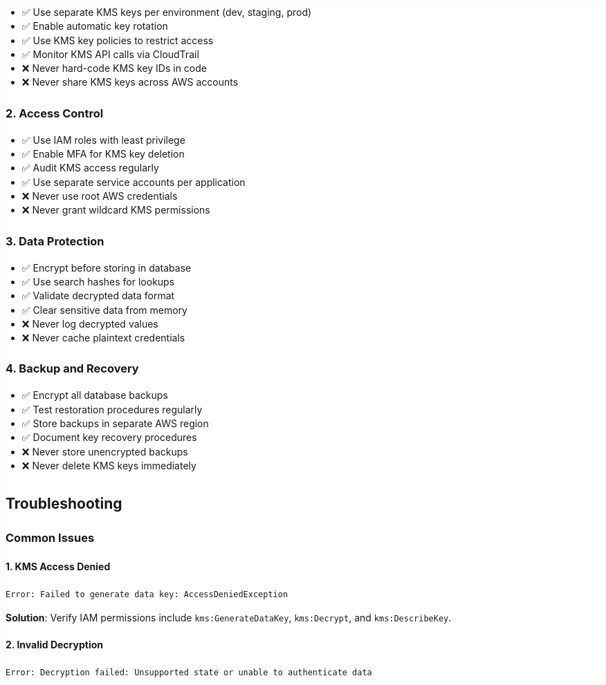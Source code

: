 - ✅ Use separate KMS keys per environment (dev, staging, prod)
- ✅ Enable automatic key rotation
- ✅ Use KMS key policies to restrict access
- ✅ Monitor KMS API calls via CloudTrail
- ❌ Never hard-code KMS key IDs in code
- ❌ Never share KMS keys across AWS accounts

### 2. Access Control

- ✅ Use IAM roles with least privilege
- ✅ Enable MFA for KMS key deletion
- ✅ Audit KMS access regularly
- ✅ Use separate service accounts per application
- ❌ Never use root AWS credentials
- ❌ Never grant wildcard KMS permissions

### 3. Data Protection

- ✅ Encrypt before storing in database
- ✅ Use search hashes for lookups
- ✅ Validate decrypted data format
- ✅ Clear sensitive data from memory
- ❌ Never log decrypted values
- ❌ Never cache plaintext credentials

### 4. Backup and Recovery

- ✅ Encrypt all database backups
- ✅ Test restoration procedures regularly
- ✅ Store backups in separate AWS region
- ✅ Document key recovery procedures
- ❌ Never store unencrypted backups
- ❌ Never delete KMS keys immediately

## Troubleshooting

### Common Issues

#### 1. KMS Access Denied

```
Error: Failed to generate data key: AccessDeniedException
```

**Solution**: Verify IAM permissions include `kms:GenerateDataKey`, `kms:Decrypt`, and `kms:DescribeKey`.

#### 2. Invalid Decryption

```
Error: Decryption failed: Unsupported state or unable to authenticate data
```
